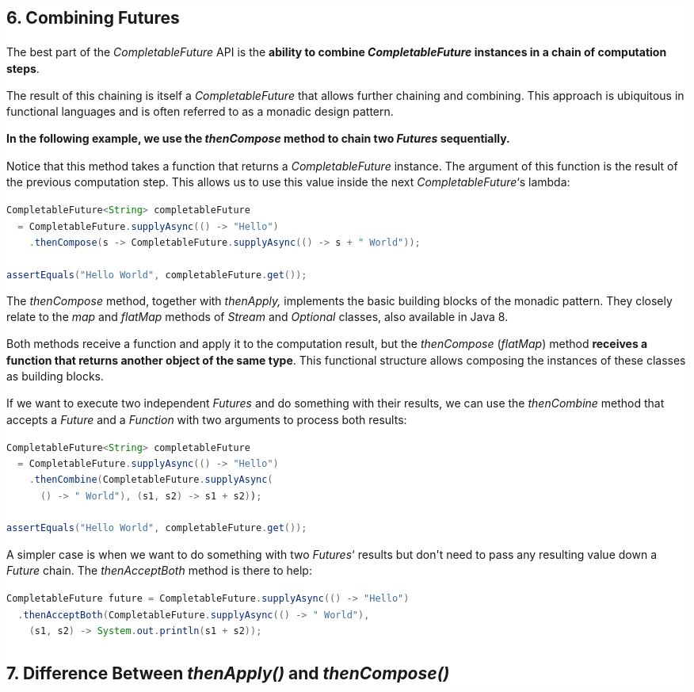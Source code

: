 ## **6\. Combining Futures**[](https://www.baeldung.com/java-completablefuture#Combining)

The best part of the _CompletableFuture_ API is the **ability to combine _CompletableFuture_ instances in a chain of computation steps**.

The result of this chaining is itself a _CompletableFuture_ that allows further chaining and combining. This approach is ubiquitous in functional languages and is often referred to as a monadic design pattern.

**In the following example, we use the _thenCompose_ method to chain two _Futures_ sequentially.**

Notice that this method takes a function that returns a _CompletableFuture_ instance. The argument of this function is the result of the previous computation step. This allows us to use this value inside the next _CompletableFuture_‘s lambda:

```java
CompletableFuture<String> completableFuture 
  = CompletableFuture.supplyAsync(() -> "Hello")
    .thenCompose(s -> CompletableFuture.supplyAsync(() -> s + " World"));

assertEquals("Hello World", completableFuture.get());
```

The _thenCompose_ method, together with _thenApply,_ implements the basic building blocks of the monadic pattern. They closely relate to the _map_ and _flatMap_ methods of _Stream_ and _Optional_ classes, also available in Java 8.

Both methods receive a function and apply it to the computation result, but the _thenCompose_ (_flatMap_) method **receives a function that returns another object of the same type**. This functional structure allows composing the instances of these classes as building blocks.

If we want to execute two independent _Futures_ and do something with their results, we can use the _thenCombine_ method that accepts a _Future_ and a _Function_ with two arguments to process both results:

```java
CompletableFuture<String> completableFuture 
  = CompletableFuture.supplyAsync(() -> "Hello")
    .thenCombine(CompletableFuture.supplyAsync(
      () -> " World"), (s1, s2) -> s1 + s2));

assertEquals("Hello World", completableFuture.get());
```

A simpler case is when we want to do something with two _Futures_‘ results but don't need to pass any resulting value down a _Future_ chain. The _thenAcceptBoth_ method is there to help:

```java
CompletableFuture future = CompletableFuture.supplyAsync(() -> "Hello")
  .thenAcceptBoth(CompletableFuture.supplyAsync(() -> " World"),
    (s1, s2) -> System.out.println(s1 + s2));
```

## **7\. Difference Between _thenApply()_ and _thenCompose()_**[](https://www.baeldung.com/java-completablefuture#Combining-1)

